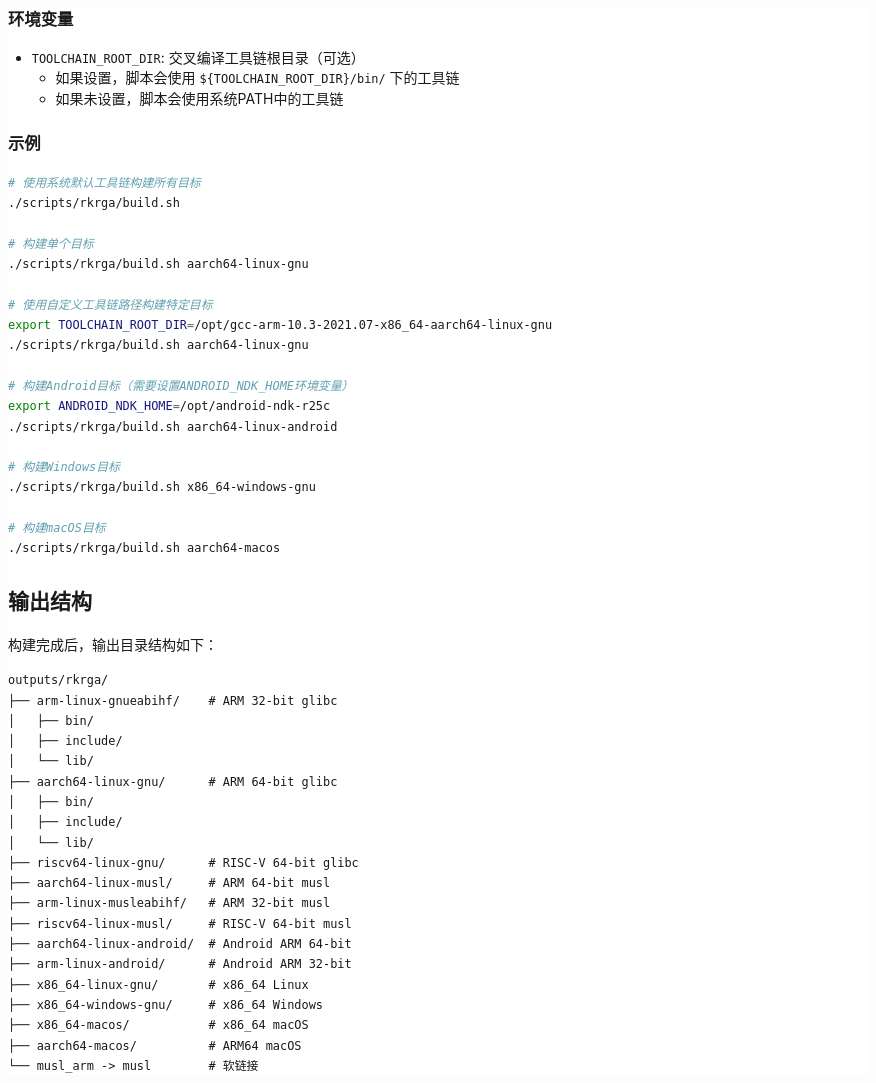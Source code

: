 ```bash
```

### 环境变量

- `TOOLCHAIN_ROOT_DIR`: 交叉编译工具链根目录（可选）
  - 如果设置，脚本会使用 `${TOOLCHAIN_ROOT_DIR}/bin/` 下的工具链
  - 如果未设置，脚本会使用系统PATH中的工具链

### 示例

```bash
# 使用系统默认工具链构建所有目标
./scripts/rkrga/build.sh

# 构建单个目标
./scripts/rkrga/build.sh aarch64-linux-gnu

# 使用自定义工具链路径构建特定目标
export TOOLCHAIN_ROOT_DIR=/opt/gcc-arm-10.3-2021.07-x86_64-aarch64-linux-gnu
./scripts/rkrga/build.sh aarch64-linux-gnu

# 构建Android目标（需要设置ANDROID_NDK_HOME环境变量）
export ANDROID_NDK_HOME=/opt/android-ndk-r25c
./scripts/rkrga/build.sh aarch64-linux-android

# 构建Windows目标
./scripts/rkrga/build.sh x86_64-windows-gnu

# 构建macOS目标
./scripts/rkrga/build.sh aarch64-macos
```

## 输出结构

构建完成后，输出目录结构如下：

```
outputs/rkrga/
├── arm-linux-gnueabihf/    # ARM 32-bit glibc
│   ├── bin/
│   ├── include/
│   └── lib/
├── aarch64-linux-gnu/      # ARM 64-bit glibc  
│   ├── bin/
│   ├── include/
│   └── lib/
├── riscv64-linux-gnu/      # RISC-V 64-bit glibc
├── aarch64-linux-musl/     # ARM 64-bit musl
├── arm-linux-musleabihf/   # ARM 32-bit musl
├── riscv64-linux-musl/     # RISC-V 64-bit musl
├── aarch64-linux-android/  # Android ARM 64-bit
├── arm-linux-android/      # Android ARM 32-bit
├── x86_64-linux-gnu/       # x86_64 Linux
├── x86_64-windows-gnu/     # x86_64 Windows
├── x86_64-macos/           # x86_64 macOS
├── aarch64-macos/          # ARM64 macOS
└── musl_arm -> musl        # 软链接
```
